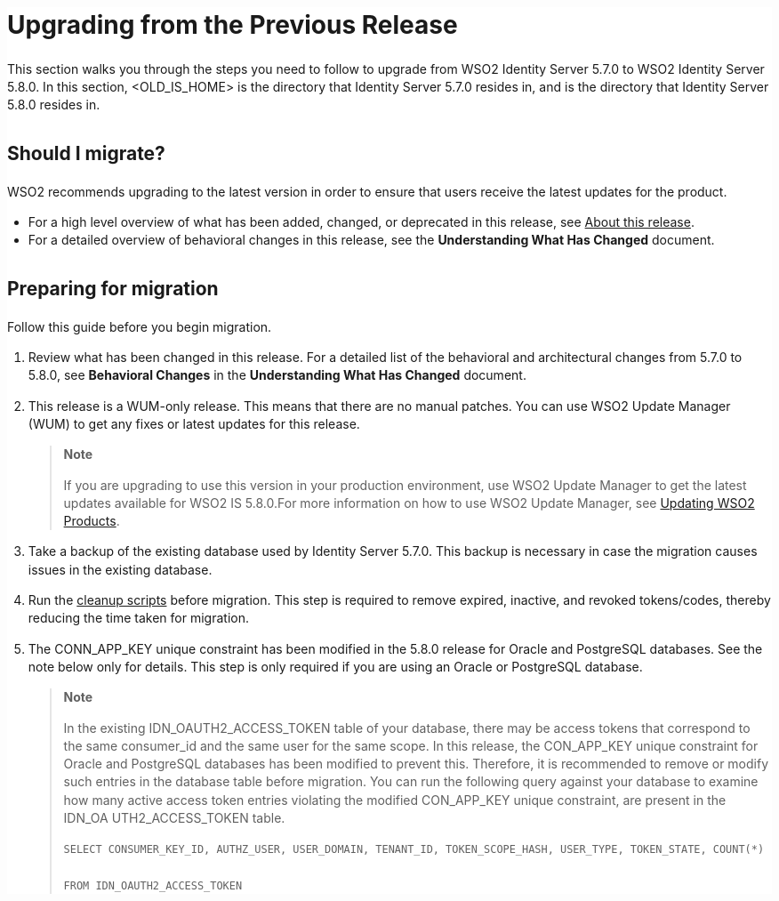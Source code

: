 # Upgrading from the Previous Release

This section walks you through the steps you need to follow to upgrade from WSO2 Identity Server 5.7.0 to WSO2
Identity Server 5.8.0. In this section, <OLD_IS_HOME> is the directory that Identity Server 5.7.0 resides in, and <NEW
_IS_HOME> is the directory that Identity Server 5.8.0 resides in.


## Should I migrate?

WSO2 recommends upgrading to the latest version in order to ensure that users receive the latest updates for the
product.

-   For a high level overview of what has been added, changed, or deprecated in this release, see [About this
release](https://docs.wso2.com/display/IS580/About+this+release).
-   For a detailed overview of behavioral changes in this release, see the **Understanding What Has Changed** document.

## Preparing for migration

Follow this guide before you begin migration.

1.  Review what has been changed in this release. For a detailed list of the behavioral and architectural changes from 5.7.0 to 5.8.0, see **Behavioral Changes** in the **Understanding What Has Changed** document.

2.  This release is a WUM-only release. This means that there are no manual patches. You can use WSO2 Update Manager (WUM) to get any fixes or latest updates for this release.

    > **Note**
    >
    > If you are upgrading to use this version in your production environment, use WSO2 Update Manager to get the latest updates available for WSO2 IS 5.8.0.For more information on how to use WSO2 Update Manager, see [Updating WSO2 Products](https://updates.docs.wso2.com/en/latest/).

3.  Take a backup of the existing database used by Identity Server 5.7.0. This backup is necessary in case the migration causes issues in the existing database.

4.  Run the [cleanup scripts](https://docs.wso2.com/display/IS580/Removing+Unused+Tokens+from+the+Database) before migration. This step is required to remove expired, inactive, and revoked tokens/codes, thereby reducing the time taken for migration.

5.  The CONN_APP_KEY unique constraint has been modified in the 5.8.0 release for Oracle and PostgreSQL databases. See the note below only for details. This step is only required if you are using an Oracle or PostgreSQL database.

    > **Note**
    > 
    > In the existing IDN_OAUTH2_ACCESS_TOKEN table of your database, there may be access
    tokens that correspond to the same consumer_id and the same user for the same scope. In this
    release, the CON_APP_KEY unique constraint for Oracle and PostgreSQL databases has been modified
    to prevent this. Therefore, it is recommended to remove or modify such entries in the database table
    before migration. You can run the following query against your database to examine how many active
    access token entries violating the modified CON_APP_KEY unique constraint, are present in the IDN_OA
    UTH2_ACCESS_TOKEN table.
    >
    >```
    >SELECT CONSUMER_KEY_ID, AUTHZ_USER, USER_DOMAIN, TENANT_ID, TOKEN_SCOPE_HASH, USER_TYPE, TOKEN_STATE, COUNT(*)
    >
    >FROM IDN_OAUTH2_ACCESS_TOKEN
